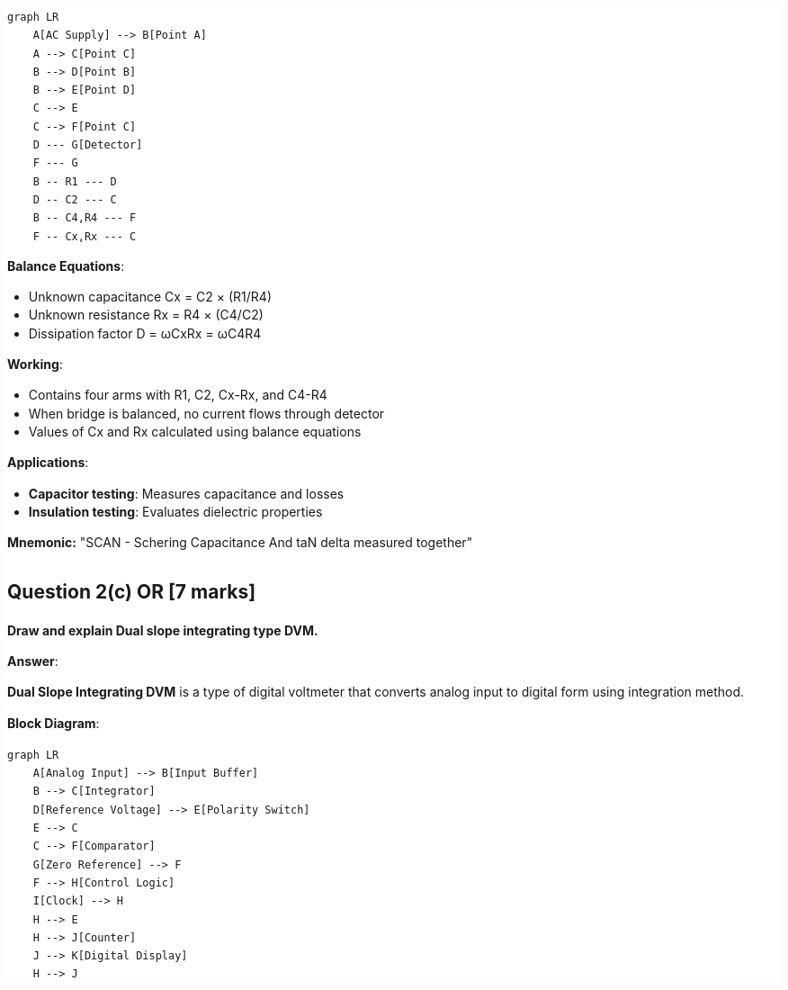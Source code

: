 ```mermaid
graph LR
    A[AC Supply] --> B[Point A]
    A --> C[Point C]
    B --> D[Point B]
    B --> E[Point D]
    C --> E
    C --> F[Point C]
    D --- G[Detector]
    F --- G
    B -- R1 --- D
    D -- C2 --- C
    B -- C4,R4 --- F
    F -- Cx,Rx --- C
```

**Balance Equations**:

- Unknown capacitance Cx = C2 × (R1/R4)
- Unknown resistance Rx = R4 × (C4/C2)
- Dissipation factor D = ωCxRx = ωC4R4

**Working**:

- Contains four arms with R1, C2, Cx-Rx, and C4-R4
- When bridge is balanced, no current flows through detector
- Values of Cx and Rx calculated using balance equations

**Applications**:

- **Capacitor testing**: Measures capacitance and losses
- **Insulation testing**: Evaluates dielectric properties

**Mnemonic:** "SCAN - Schering Capacitance And taN delta measured together"

## Question 2(c) OR [7 marks]

**Draw and explain Dual slope integrating type DVM.**

**Answer**:

**Dual Slope Integrating DVM** is a type of digital voltmeter that converts analog input to digital form using integration method.

**Block Diagram**:

```mermaid
graph LR
    A[Analog Input] --> B[Input Buffer]
    B --> C[Integrator]
    D[Reference Voltage] --> E[Polarity Switch]
    E --> C
    C --> F[Comparator]
    G[Zero Reference] --> F
    F --> H[Control Logic]
    I[Clock] --> H
    H --> E
    H --> J[Counter]
    J --> K[Digital Display]
    H --> J
```
